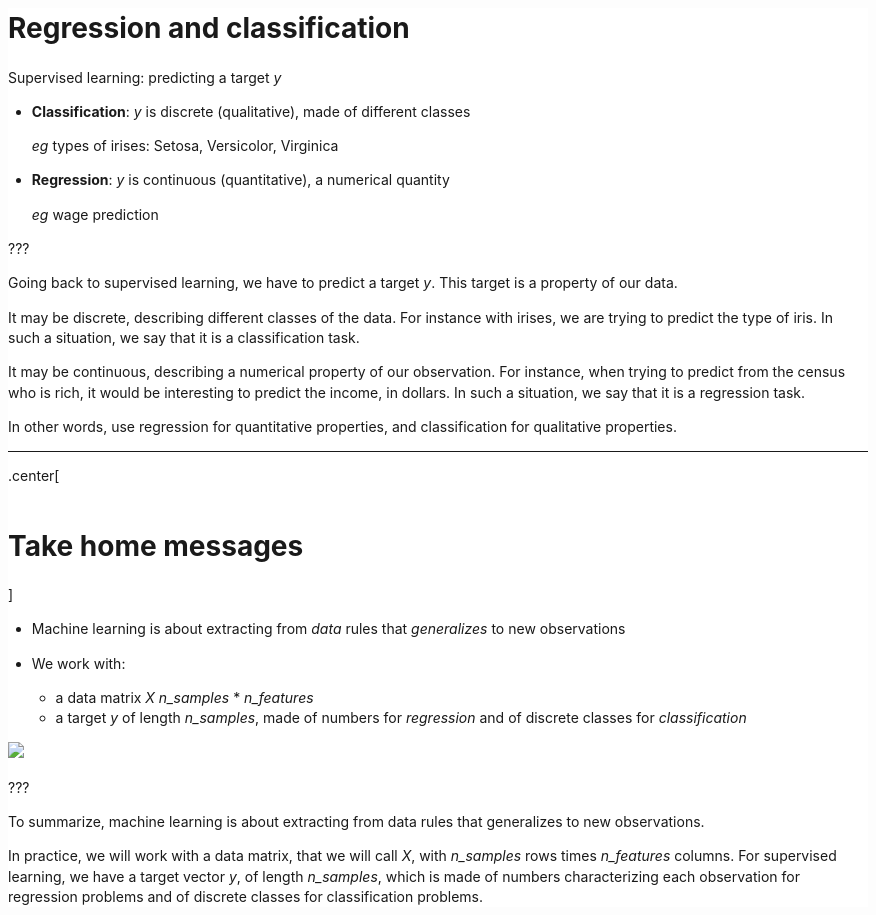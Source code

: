 # Regression and classification

Supervised learning: predicting a target _y_

- **Classification**: _y_ is discrete (qualitative), made of different classes

  _eg_ types of irises: Setosa, Versicolor, Virginica

- **Regression**: _y_ is continuous (quantitative), a numerical quantity

  _eg_ wage prediction

???

Going back to supervised learning, we have to predict a target _y_.
This target is a property of our data.

It may be discrete, describing different classes of the data.
For instance with irises, we are trying to predict the type of iris.
In such a situation, we say that it is a classification task.

It may be continuous, describing a numerical property of our observation.
For instance, when trying to predict from the census who is rich, it
would be interesting to predict the income, in dollars.
In such a situation, we say that it is a regression task.

In other words, use regression for quantitative properties,
and classification for qualitative properties.

---

.center[

# Take home messages

]

- Machine learning is about extracting from _data_ rules that _generalizes_
  to new observations

- We work with:

  - a data matrix _X_ _n_samples_ \* _n_features_
  - a target _y_ of length _n_samples_, made of numbers for _regression_
    and of discrete classes for _classification_

<img src="../figures/workflow.png" width="40%">

???

To summarize, machine learning is about extracting from data rules that
generalizes to new observations.

In practice, we will work with a data matrix, that we will call _X_, with
_n_samples_ rows times _n_features_ columns. For supervised learning,
we have a target vector _y_, of length _n_samples_, which is made of
numbers characterizing each observation for regression problems and of
discrete classes for classification problems.
